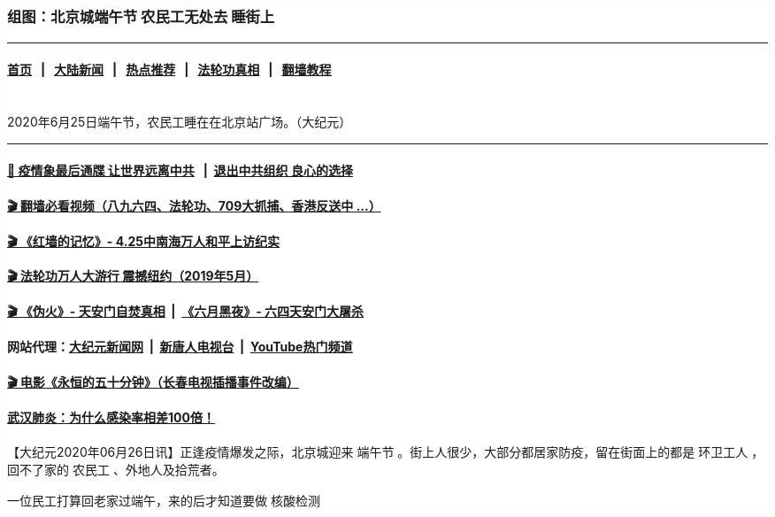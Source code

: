 ### 组图：北京城端午节 农民工无处去 睡街上
------------------------

#### [首页](../../README.md)  &nbsp;&nbsp;|&nbsp;&nbsp; [大陆新闻](../../indexes/E大陆新闻.md)   &nbsp;&nbsp;|&nbsp;&nbsp; [热点推荐](../../indexes/热点推荐.md)  &nbsp;&nbsp;|&nbsp;&nbsp; [法轮功真相](../../../../../basic/blob/master/README.md) &nbsp;&nbsp;|&nbsp;&nbsp; [翻墙教程](https://github.com/gfw-breaker/guides/blob/master/README.md)



<div><img alt="" class="attachment-djy_600_400 size-djy_600_400 wp-post-image" src="https://i.epochtimes.com/assets/uploads/2020/06/2020-06-25-213129-600x400.jpeg"/>
<div class="caption">
 2020年6月25日端午节，农民工睡在在北京站广场。（大纪元）
</div></div><hr/>

#### [ 💌 疫情象最后通牒 让世界远离中共](https://github.com/begood0513/goodnews/blob/master/pages/recommended/406691.md) &nbsp; | &nbsp;[退出中共组织 良心的选择](https://github.com/begood0513/goodnews/blob/master/quit/letter.md) 

#### [ 🎬  翻墙必看视频（八九六四、法轮功、709大抓捕、香港反送中 ...）](https://github.com/gfw-breaker/banned-news1/blob/master/pages/link4.md)

#### [ 🎬 《红墙的记忆》- 4.25中南海万人和平上访纪实 ](http://141.164.37.227:10000/videos/legend/425.html)

#### [ 🎬  法轮功万人大游行 震撼纽约（2019年5月） ](http://141.164.37.227:10000/videos/world/2019_parade.html)

#### [ 🎬 《伪火》- 天安门自焚真相](http://141.164.37.227:10000/videos/blog/weihuo.html)&nbsp; | &nbsp;[《六月黑夜》- 六四天安门大屠杀](http://141.164.37.227:10000/videos/88/kent.html)

#### 网站代理：[大纪元新闻网](http://141.164.63.68:10080/gb/) &nbsp;|&nbsp; [新唐人电视台](http://141.164.63.68:8808/gb/) &nbsp;|&nbsp; [YouTube热门频道](http://141.164.37.227/youtube.html)

#### [ 🎬  电影《永恒的五十分钟》（长春电视插播事件改编）](http://141.164.37.227:10000/videos/news/ComingForYou-2.html)

#### [武汉肺炎：为什么感染率相差100倍！](https://github.com/begood0513/goodnews/blob/master/pages/recommended/407622.md)

<div><p>
 【大纪元2020年06月26日讯】正逢疫情爆发之际，北京城迎来
 <ok href="https://www.epochtimes.com/gb/tag/%E7%AB%AF%E5%8D%88%E8%8A%82.html">
  端午节
 </ok>
 。街上人很少，大部分都居家防疫，留在街面上的都是
 <ok href="https://www.epochtimes.com/gb/tag/%E7%8E%AF%E5%8D%AB%E5%B7%A5%E4%BA%BA.html">
  环卫工人
 </ok>
 ，回不了家的
 <ok href="https://www.epochtimes.com/gb/tag/%E5%86%9C%E6%B0%91%E5%B7%A5.html">
  农民工
 </ok>
 、外地人及拾荒者。
</p>
<p>
 一位民工打算回老家过端午，来的后才知道要做
 <ok href="https://www.epochtimes.com/gb/tag/%E6%A0%B8%E9%85%B8%E6%A3%80%E6%B5%8B.html">
  核酸检测